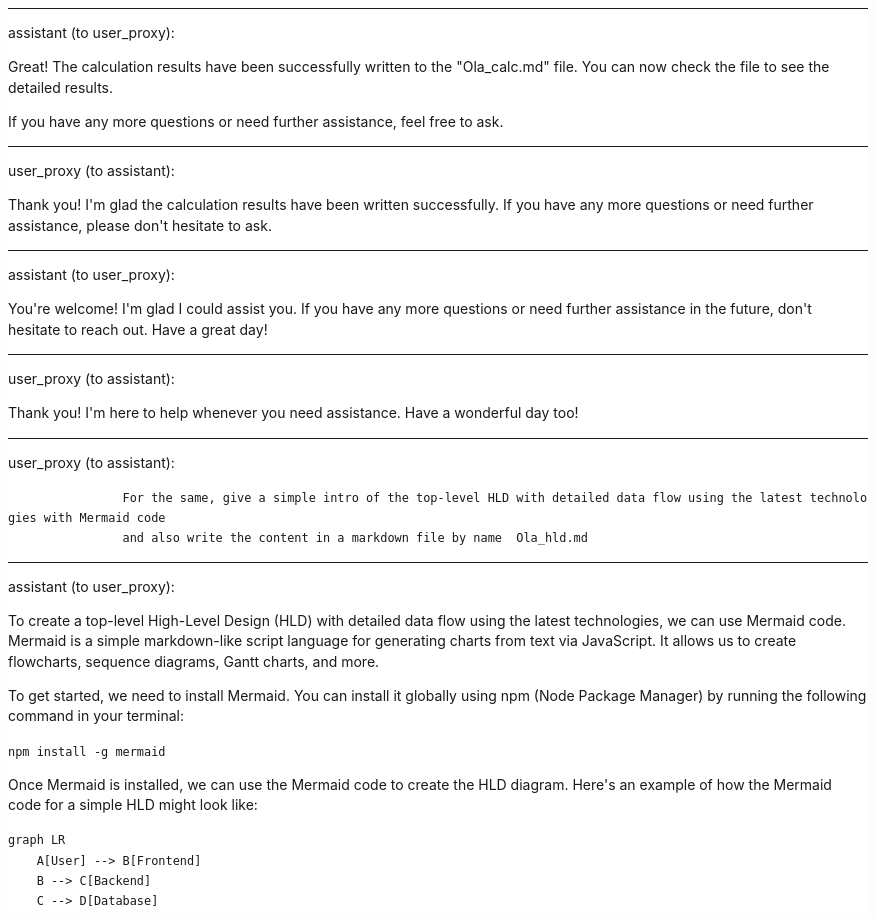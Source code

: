 
--------------------------------------------------------------------------------
assistant (to user_proxy):

Great! The calculation results have been successfully written to the "Ola_calc.md" file. You can now check the file to see the detailed results.

If you have any more questions or need further assistance, feel free to ask.

--------------------------------------------------------------------------------
user_proxy (to assistant):

Thank you! I'm glad the calculation results have been written successfully. If you have any more questions or need further assistance, please don't hesitate to ask.

--------------------------------------------------------------------------------
assistant (to user_proxy):

You're welcome! I'm glad I could assist you. If you have any more questions or need further assistance in the future, don't hesitate to reach out. Have a great day!

--------------------------------------------------------------------------------
user_proxy (to assistant):

Thank you! I'm here to help whenever you need assistance. Have a wonderful day too!

--------------------------------------------------------------------------------
user_proxy (to assistant):


                    For the same, give a simple intro of the top-level HLD with detailed data flow using the latest technologies with Mermaid code
                    and also write the content in a markdown file by name  Ola_hld.md

--------------------------------------------------------------------------------
assistant (to user_proxy):

To create a top-level High-Level Design (HLD) with detailed data flow using the latest technologies, we can use Mermaid code. Mermaid is a simple markdown-like script language for generating charts from text via JavaScript. It allows us to create flowcharts, sequence diagrams, Gantt charts, and more.

To get started, we need to install Mermaid. You can install it globally using npm (Node Package Manager) by running the following command in your terminal:

```
npm install -g mermaid
```

Once Mermaid is installed, we can use the Mermaid code to create the HLD diagram. Here's an example of how the Mermaid code for a simple HLD might look like:

```mermaid
graph LR
    A[User] --> B[Frontend]
    B --> C[Backend]
    C --> D[Database]
```
